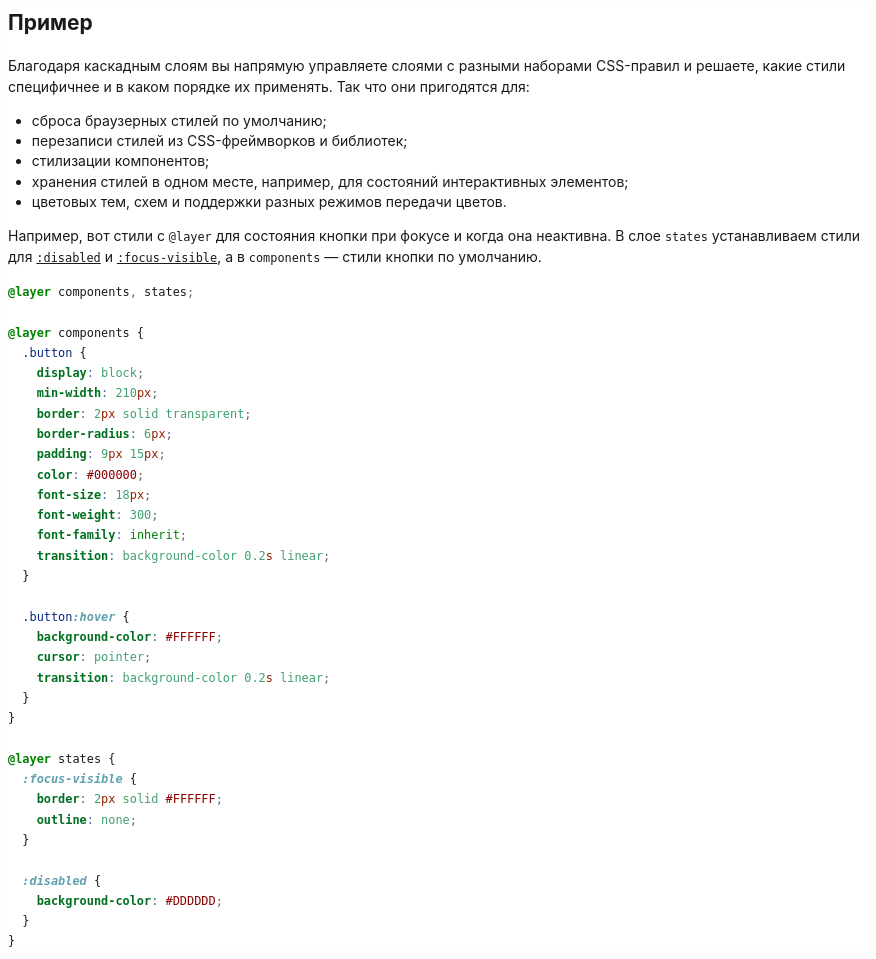 ## Пример

Благодаря каскадным слоям вы напрямую управляете слоями с разными наборами CSS-правил и решаете, какие стили специфичнее и в каком порядке их применять. Так что они пригодятся для:

- сброса браузерных стилей по умолчанию;
- перезаписи стилей из CSS-фреймворков и библиотек;
- стилизации компонентов;
- хранения стилей в одном месте, например, для состояний интерактивных элементов;
- цветовых тем, схем и поддержки разных режимов передачи цветов.

Например, вот стили с `@layer` для состояния кнопки при фокусе и когда она неактивна. В слое `states` устанавливаем стили для [`:disabled`](/css/disabled-enabled/) и [`:focus-visible`](/css/focus-visible/), а в `components` — стили кнопки по умолчанию.

```css
@layer components, states;

@layer components {
  .button {
    display: block;
    min-width: 210px;
    border: 2px solid transparent;
    border-radius: 6px;
    padding: 9px 15px;
    color: #000000;
    font-size: 18px;
    font-weight: 300;
    font-family: inherit;
    transition: background-color 0.2s linear;
  }

  .button:hover {
    background-color: #FFFFFF;
    cursor: pointer;
    transition: background-color 0.2s linear;
  }
}

@layer states {
  :focus-visible {
    border: 2px solid #FFFFFF;
    outline: none;
  }

  :disabled {
    background-color: #DDDDDD;
  }
}
```

<iframe title="Кнопка с разными состояниями" src="demos/button-states/" height="250"></iframe>
